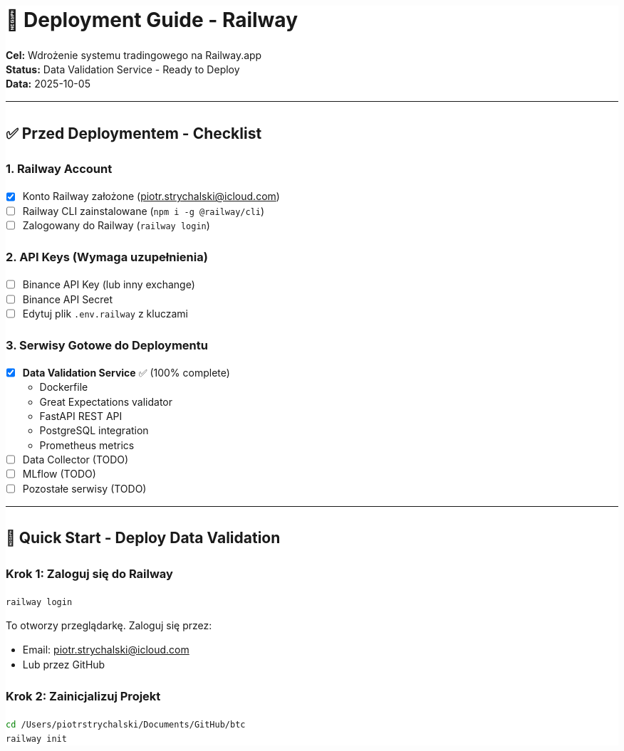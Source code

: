 # 🚀 Deployment Guide - Railway

**Cel:** Wdrożenie systemu tradingowego na Railway.app  
**Status:** Data Validation Service - Ready to Deploy  
**Data:** 2025-10-05

---

## ✅ Przed Deploymentem - Checklist

### 1. Railway Account
- [x] Konto Railway założone (piotr.strychalski@icloud.com)
- [ ] Railway CLI zainstalowane (`npm i -g @railway/cli`)
- [ ] Zalogowany do Railway (`railway login`)

### 2. API Keys (Wymaga uzupełnienia)
- [ ] Binance API Key (lub inny exchange)
- [ ] Binance API Secret
- [ ] Edytuj plik `.env.railway` z kluczami

### 3. Serwisy Gotowe do Deploymentu
- [x] **Data Validation Service** ✅ (100% complete)
  - Dockerfile
  - Great Expectations validator
  - FastAPI REST API
  - PostgreSQL integration
  - Prometheus metrics
- [ ] Data Collector (TODO)
- [ ] MLflow (TODO)
- [ ] Pozostałe serwisy (TODO)

---

## 🚀 Quick Start - Deploy Data Validation

### Krok 1: Zaloguj się do Railway

```bash
railway login
```

To otworzy przeglądarkę. Zaloguj się przez:
- Email: piotr.strychalski@icloud.com
- Lub przez GitHub

### Krok 2: Zainicjalizuj Projekt

```bash
cd /Users/piotrstrychalski/Documents/GitHub/btc
railway init
```
